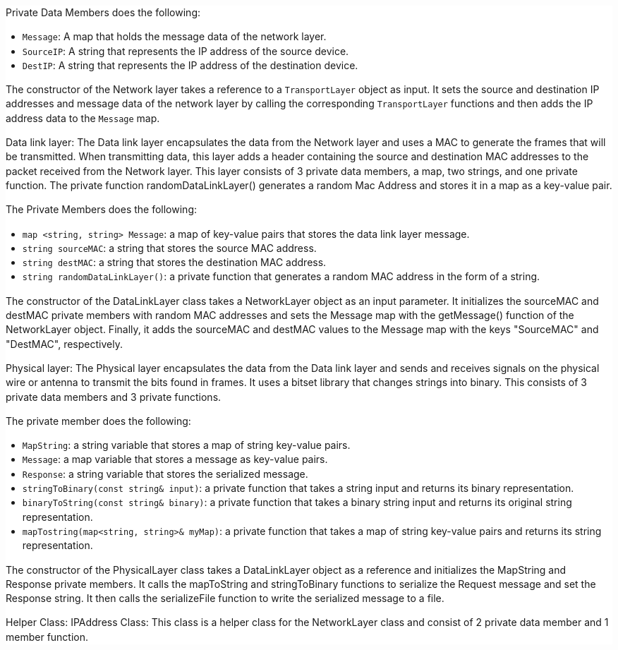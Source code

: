 Private Data Members does the following:

-   `Message`: A map that holds the message data of the network layer.
-   `SourceIP`: A string that represents the IP address of the source device.
-   `DestIP`: A string that represents the IP address of the destination device.

The constructor of the Network layer takes a reference to a `TransportLayer` object as input. It sets the source and destination IP addresses and message data of the network layer by calling the corresponding `TransportLayer` functions and then adds the IP address data to the `Message` map.

Data link layer: 
The Data link layer encapsulates the data from the Network layer and uses a MAC to generate the frames that will be transmitted. When transmitting data, this layer adds a header containing the source and destination MAC addresses to the packet received from the Network layer. This layer consists of 3 private data members, a map, two strings, and one private function. The private function randomDataLinkLayer() generates a random Mac Address and stores it in a map as a key-value pair.

The Private Members does the following:

-   `map <string, string> Message`: a map of key-value pairs that stores the data link layer message.
-   `string sourceMAC`: a string that stores the source MAC address.
-   `string destMAC`: a string that stores the destination MAC address.
-   `string randomDataLinkLayer()`: a private function that generates a random MAC address in the form of a string.

The constructor of the DataLinkLayer class takes a NetworkLayer object as an input parameter. It initializes the sourceMAC and destMAC private members with random MAC addresses and sets the Message map with the getMessage() function of the NetworkLayer object. Finally, it adds the sourceMAC and destMAC values to the Message map with the keys "SourceMAC" and "DestMAC", respectively.

Physical layer:
The Physical layer encapsulates the data from the Data link layer and sends and receives signals on the physical wire or antenna to transmit the bits found in frames. It uses a bitset library that changes strings into binary. This consists of 3 private data members and 3 private functions.

The private member does the following:

-  `MapString`: a string variable that stores a map of string key-value pairs.
-  `Message`: a map variable that stores a message as key-value pairs.
-  `Response`: a string variable that stores the serialized message.
-  `stringToBinary(const string& input)`: a private function that takes a string input and returns its binary representation.
-  `binaryToString(const string& binary)`: a private function that takes a binary string input and returns its original string representation.
-  `mapTostring(map<string, string>& myMap)`: a private function that takes a map of string key-value pairs and returns its string representation.

The constructor of the PhysicalLayer class takes a DataLinkLayer object as a reference and initializes the MapString and Response private members. It calls the mapToString and stringToBinary functions to serialize the Request message and set the Response string. It then calls the serializeFile function to write the serialized message to a file.

Helper Class:
IPAddress Class: This class is a helper class for the NetworkLayer class and consist of 2 private data member and 1 member function. 
